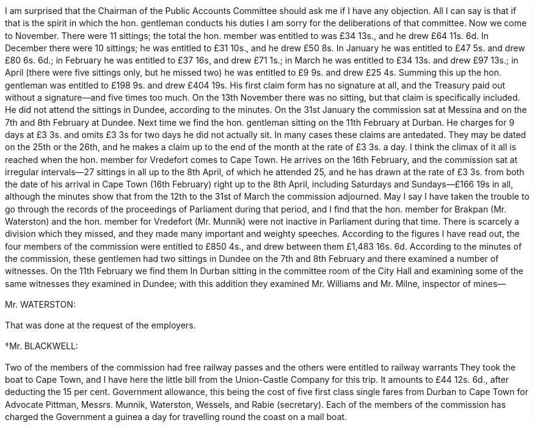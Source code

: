 <p>I am surprised that the Chairman of the Public Accounts Committee should ask me if I have any objection. All I can say is that if that is the spirit in which the hon. gentleman conducts his duties I am sorry for the deliberations of that committee. Now we come to November. There were 11 sittings; the total the hon. member was entitled to was &#x00A3;34 13s., and he drew &#x00A3;64 11s. 6d. In December there were 10 sittings; he was entitled to &#x00A3;31 10s., and he drew &#x00A3;50 8s. In January he was entitled to &#x00A3;47 5s. and drew &#x00A3;80 6s. 6d.; in February he was entitled to &#x00A3;37 16s, and drew &#x00A3;71 1s.; in March he was entitled to &#x00A3;34 13s. and drew &#x00A3;97 13s.; in April (there were five sittings only, but he missed two) he was entitled to &#x00A3;9 9s. and drew &#x00A3;25 4s. Summing this up the hon. gentleman was entitled to &#x00A3;198 9s. and drew &#x00A3;404 19s. His first claim form has no signature at all, and the Treasury paid out without a signature&#x2014;and five times too much. On the 13th November there was no sitting, but that claim is specifically included. He did not attend the sittings in Dundee, according to the minutes. On the 31st January the commission sat at Messina and on the 7th and 8th February at Dundee. Next time we find the hon. gentleman sitting on the 11th February at Durban. He charges for 9 days at &#x00A3;3 3s. and omits &#x00A3;3 3s for two days he did not actually sit. In many cases these claims are antedated. They may be dated on the 25th or the 26th, and he makes a claim up to the end of the month at the rate of &#x00A3;3 3s. a day. I think the climax of it all is reached when the hon. member for Vredefort comes to Cape Town. He arrives on the 16th February, and the commission sat at irregular intervals&#x2014;27 sittings in all up to the 8th April, of which he attended 25, and he has drawn at the rate of &#x00A3;3 3s. from both the date of his arrival in Cape Town (16th February) right up to the 8th April, including Saturdays and Sundays&#x2014;&#x00A3;166 19s in all, although the minutes show that from the 12th to the 31st of March the commission adjourned. May I say I have taken the trouble to go through the records of the proceedings of Parliament during that period, and I find that the hon. member for Brakpan (Mr. Waterston) and the hon. member for Vredefort (Mr. Munnik) were not inactive in Parliament during that time. There is scarcely a division which they missed, and they made many important and weighty speeches. According to the figures I have read out, the four members of the commission were entitled to &#x00A3;850 4s., and drew between them &#x00A3;1,483 16s. 6d. According to the minutes of the commission, these gentlemen had two sittings in Dundee on the 7th and 8th February and there examined a number of witnesses. On the 11th February we find them In Durban sitting in the committee room of the City Hall and examining some of the same witnesses they examined in Dundee; with this addition they examined Mr. Williams and Mr. Milne, inspector of mines&#x2014;</p>

</speech>

<speech by="#waterston">

<from>Mr. <person refersTo="hansard_za">WATERSTON</person>:</from>

<p>That was done at the request of the employers.</p>

</speech>

<speech by="#blackwell">

<from>&#x2020;Mr. <person refersTo="hansard_za">BLACKWELL</person>:</from>

<p>Two of the members of the commission had free railway passes and the others were entitled to railway warrants They took the boat to Cape Town, and I have here the little bill from the Union-Castle Company for this trip. It amounts to &#x00A3;44 12s. 6d., after deducting the 15 per cent. Government allowance, this being the cost of five first class single fares from Durban to <span class="col_773-774" refersTo="page_0453"/>Cape Town for Advocate Pittman, Messrs. Munnik, Waterston, Wessels, and Rabie (secretary). Each of the members of the commission has charged the Government a guinea a day for travelling round the coast on a mail boat.</p>
